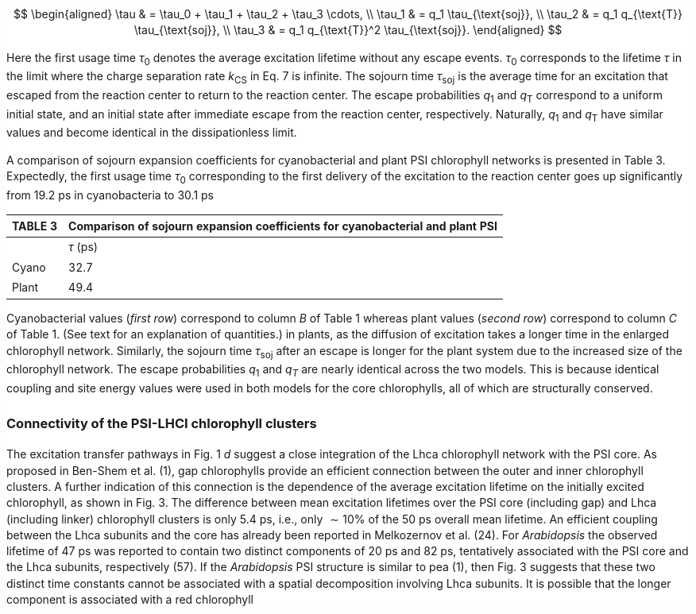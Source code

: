 $$
\begin{aligned}
\tau & = \tau_0 + \tau_1 + \tau_2 + \tau_3 \cdots, \\
\tau_1 & = q_1 \tau_{\text{soj}}, \\
\tau_2 & = q_1 q_{\text{T}} \tau_{\text{soj}}, \\
\tau_3 & = q_1 q_{\text{T}}^2 \tau_{\text{soj}}.
\end{aligned}
$$

Here the first usage time $\tau_0$ denotes the average excitation lifetime without any escape events. $\tau_0$ corresponds to the lifetime $\tau$ in the limit where the charge separation rate $k_{\text{CS}}$ in Eq. 7 is infinite. The sojourn time $\tau_{\text{soj}}$ is the average time for an excitation that escaped from the reaction center to return to the reaction center. The escape probabilities $q_1$ and $q_{\text{T}}$ correspond to a uniform initial state, and an initial state after immediate escape from the reaction center, respectively. Naturally, $q_1$ and $q_{\text{T}}$ have similar values and become identical in the dissipationless limit.

A comparison of sojourn expansion coefficients for cyanobacterial and plant PSI chlorophyll networks is presented in Table 3. Expectedly, the first usage time $\tau_0$ corresponding to the first delivery of the excitation to the reaction center goes up significantly from 19.2 ps in cyanobacteria to 30.1 ps

| TABLE 3 | Comparison of sojourn expansion coefficients for cyanobacterial and plant PSI |
| --- | --- |
|  | $\tau$ (ps) | $\tau_0$ (ps) | $\tau_{\text{soj}}$ (ps) | $q_1$ | $q_{\text{T}}$ |
| Cyano | 32.7 | 19.2 | 7.73 | 0.630 | 0.638 |
| Plant | 49.4 | 30.1 | 11.0 | 0.620 | 0.633 |

Cyanobacterial values (*first row*) correspond to column $B$ of Table 1 whereas plant values (*second row*) correspond to column $C$ of Table 1. (See text for an explanation of quantities.)
in plants, as the diffusion of excitation takes a longer time in the enlarged chlorophyll network. Similarly, the sojourn time $\tau_{\text{soj}}$ after an escape is longer for the plant system due to the increased size of the chlorophyll network. The escape probabilities $q_1$ and $q_T$ are nearly identical across the two models. This is because identical coupling and site energy values were used in both models for the core chlorophylls, all of which are structurally conserved.

### Connectivity of the PSI-LHCI chlorophyll clusters

The excitation transfer pathways in Fig. 1 $d$ suggest a close integration of the Lhca chlorophyll network with the PSI core. As proposed in Ben-Shem et al. (1), gap chlorophylls provide an efficient connection between the outer and inner chlorophyll clusters. A further indication of this connection is the dependence of the average excitation lifetime on the initially excited chlorophyll, as shown in Fig. 3. The difference between mean excitation lifetimes over the PSI core (including gap) and Lhca (including linker) chlorophyll clusters is only 5.4 ps, i.e., only $\sim 10\%$ of the 50 ps overall mean lifetime. An efficient coupling between the Lhca subunits and the core has already been reported in Melkozernov et al. (24). For *Arabidopsis* the observed lifetime of 47 ps was reported to contain two distinct components of 20 ps and 82 ps, tentatively associated with the PSI core and the Lhca subunits, respectively (57). If the *Arabidopsis* PSI structure is similar to pea (1), then Fig. 3 suggests that these two distinct time constants cannot be associated with a spatial decomposition involving Lhca subunits. It is possible that the longer component is associated with a red chlorophyll
